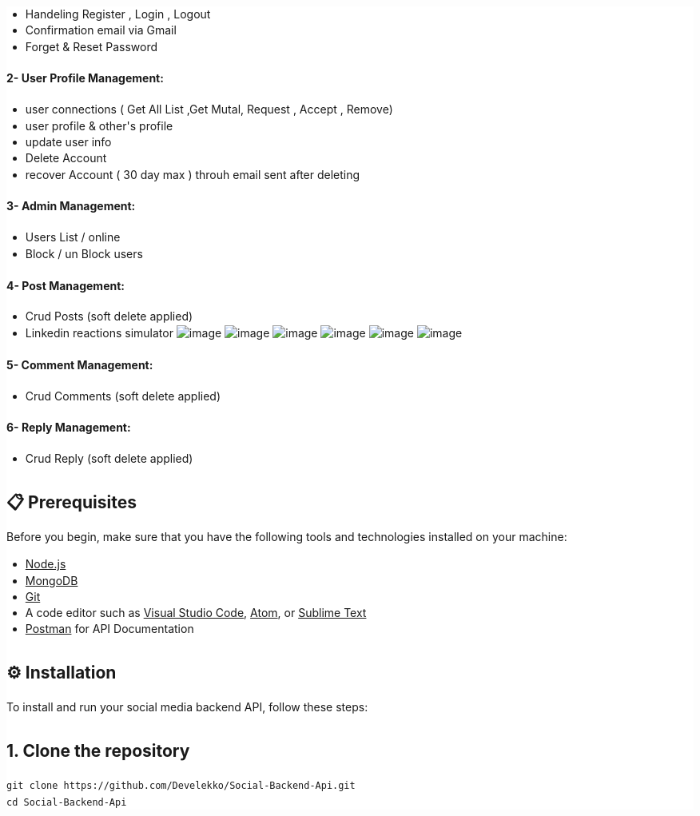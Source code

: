 - Handeling Register , Login , Logout
- Confirmation email via Gmail
- Forget & Reset Password

<h4>2- User Profile Management: </h4>

- user connections ( Get All List ,Get Mutal, Request , Accept , Remove)
- user profile & other's profile
- update user info
- Delete Account 
- recover Account ( 30 day max ) throuh email sent after deleting

<h4>3- Admin Management: </h4>

- Users List / online
- Block / un Block users

<h4>4- Post Management: </h4>

- Crud Posts (soft delete applied)
- Linkedin reactions simulator  ![image](https://static.licdn.com/sc/h/b4vbnu63fjnrjyuqemaajt06l) ![image](https://static.licdn.com/sc/h/528m9da0ski0hytdrx3o8vfau) ![image](https://static.licdn.com/sc/h/9zeq0nwqbbsfwwfuveskhr7sd) ![image](https://static.licdn.com/sc/h/e3j8tb0bp0xcj5dccu9od4ywf) ![image](https://static.licdn.com/sc/h/67zjrz4y0ylyvrzui6kbmnt8h) ![image](https://static.licdn.com/sc/h/ktcgulanbxpl0foz1uckibdl)

<h4>5- Comment Management: </h4>

- Crud Comments (soft delete applied)

<h4>6- Reply Management: </h4>

- Crud Reply (soft delete applied)




## 📋 Prerequisites
Before you begin, make sure that you have the following tools and technologies installed on your machine:
- [Node.js](https://nodejs.org/en/download)
- [MongoDB](https://www.mongodb.com/try/download/community)
- [Git](https://git-scm.com/downloads)
- A code editor such as [Visual Studio Code](https://code.visualstudio.com/download), [Atom](https://atom.en.uptodown.com/windows), or [Sublime Text](https://www.sublimetext.com/3)
- [Postman](https://www.postman.com/downloads) for API Documentation


## ⚙️ Installation
To install and run your social media backend API, follow these steps:

<h2>1. Clone the repository</h2>

```
git clone https://github.com/Develekko/Social-Backend-Api.git
cd Social-Backend-Api
```
